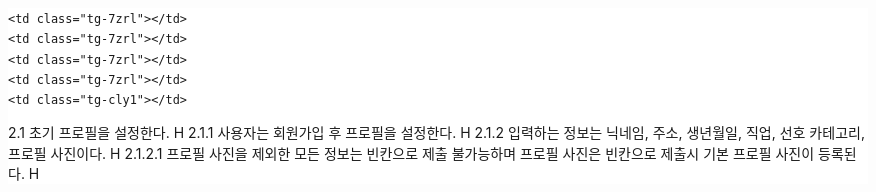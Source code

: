     <td class="tg-7zrl"></td>
    <td class="tg-7zrl"></td>
    <td class="tg-7zrl"></td>
    <td class="tg-7zrl"></td>
    <td class="tg-cly1"></td>
  </tr>
  <tr>
    <td class="tg-cly1"></td>
    <td class="tg-8d8j">2.1</td>
    <td class="tg-7zrl"></td>
    <td class="tg-8d8j">초기 프로필을 설정한다.</td>
    <td class="tg-7zrl"></td>
    <td class="tg-7zrl"></td>
    <td class="tg-7zrl"></td>
    <td class="tg-7zrl"></td>
    <td class="tg-7zrl"></td>
    <td class="tg-7zrl"></td>
    <td class="tg-8d8j">H</td>
    <td class="tg-cly1"></td>
  </tr>
  <tr>
    <td class="tg-cly1"></td>
    <td class="tg-8d8j">2.1.1</td>
    <td class="tg-7zrl"></td>
    <td class="tg-7zrl"></td>
    <td class="tg-8d8j">사용자는 회원가입 후 프로필을 설정한다.</td>
    <td class="tg-7zrl"></td>
    <td class="tg-7zrl"></td>
    <td class="tg-7zrl"></td>
    <td class="tg-7zrl"></td>
    <td class="tg-7zrl"></td>
    <td class="tg-8d8j">H</td>
    <td class="tg-cly1"></td>
  </tr>
  <tr>
    <td class="tg-cly1"></td>
    <td class="tg-8d8j">2.1.2</td>
    <td class="tg-7zrl"></td>
    <td class="tg-7zrl"></td>
    <td class="tg-8d8j">입력하는 정보는 닉네임, 주소, 생년월일, 직업, 선호 카테고리, 프로필 사진이다.</td>
    <td class="tg-7zrl"></td>
    <td class="tg-7zrl"></td>
    <td class="tg-7zrl"></td>
    <td class="tg-7zrl"></td>
    <td class="tg-7zrl"></td>
    <td class="tg-8d8j">H</td>
    <td class="tg-cly1"></td>
  </tr>
  <tr>
    <td class="tg-cly1"></td>
    <td class="tg-8d8j">2.1.2.1</td>
    <td class="tg-7zrl"></td>
    <td class="tg-7zrl"></td>
    <td class="tg-8d8j">프로필 사진을 제외한 모든 정보는 빈칸으로 제출 불가능하며 프로필 사진은 빈칸으로 제출시 기본 프로필 사진이 등록된다.</td>
    <td class="tg-7zrl"></td>
    <td class="tg-7zrl"></td>
    <td class="tg-7zrl"></td>
    <td class="tg-7zrl"></td>
    <td class="tg-7zrl"></td>
    <td class="tg-8d8j">H</td>
    <td class="tg-cly1"></td>
  </tr>
  <tr>
    <td class="tg-cly1"></td>